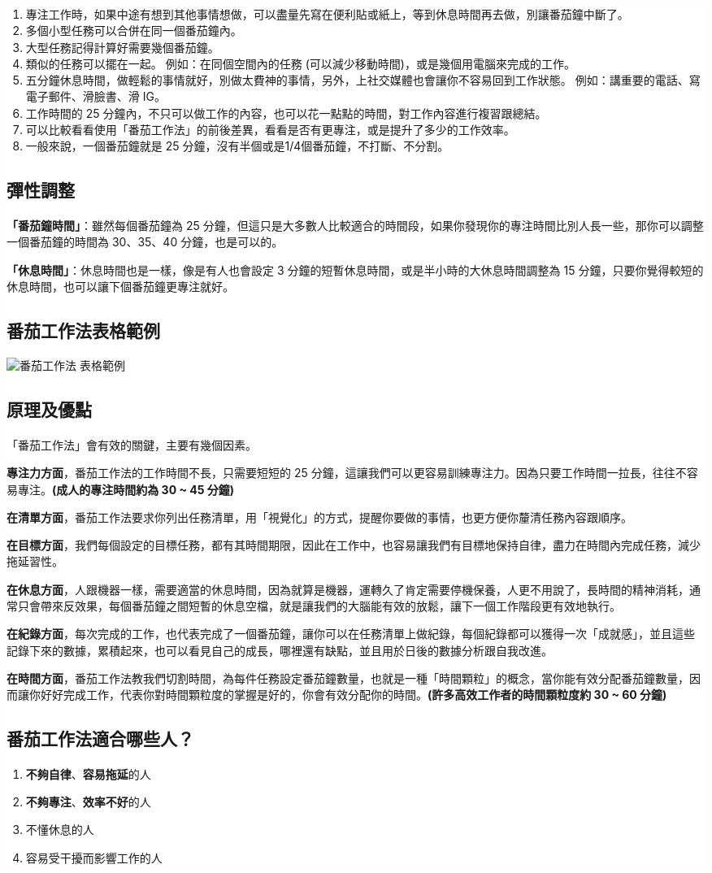 1. 專注工作時，如果中途有想到其他事情想做，可以盡量先寫在便利貼或紙上，等到休息時間再去做，別讓番茄鐘中斷了。
2. 多個小型任務可以合併在同一個番茄鐘內。
3. 大型任務記得計算好需要幾個番茄鐘。
4. 類似的任務可以擺在一起。
   例如：在同個空間內的任務 (可以減少移動時間)，或是幾個用電腦來完成的工作。
5. 五分鐘休息時間，做輕鬆的事情就好，別做太費神的事情，另外，上社交媒體也會讓你不容易回到工作狀態。
   例如：講重要的電話、寫電子郵件、滑臉書、滑 IG。
6. 工作時間的 25 分鐘內，不只可以做工作的內容，也可以花一點點的時間，對工作內容進行複習跟總結。
7. 可以比較看看使用「番茄工作法」的前後差異，看看是否有更專注，或是提升了多少的工作效率。
8. 一般來說，一個番茄鐘就是 25 分鐘，沒有半個或是1/4個番茄鐘，不打斷、不分割。



## **彈性調整**

**「番茄鐘時間」**：雖然每個番茄鐘為 25 分鐘，但這只是大多數人比較適合的時間段，如果你發現你的專注時間比別人長一些，那你可以調整一個番茄鐘的時間為 30、35、40 分鐘，也是可以的。

**「休息時間」**：休息時間也是一樣，像是有人也會設定 3 分鐘的短暫休息時間，或是半小時的大休息時間調整為 15 分鐘，只要你覺得較短的休息時間，也可以讓下個番茄鐘更專注就好。





## **番茄工作法表格範例**

![番茄工作法 表格範例](https://i1.wp.com/digitalyoming.com/wp-content/uploads/2020/05/Pomodoro-Technique-tabulation-1.jpg?resize=608%2C463&ssl=1)

## **原理及優點**

「番茄工作法」會有效的關鍵，主要有幾個因素。

**專注力方面**，番茄工作法的工作時間不長，只需要短短的 25 分鐘，這讓我們可以更容易訓練專注力。因為只要工作時間一拉長，往往不容易專注。**(成人的專注時間約為 30 ~ 45 分鐘)**

**在清單方面**，番茄工作法要求你列出任務清單，用「視覺化」的方式，提醒你要做的事情，也更方便你釐清任務內容跟順序。

**在目標方面**，我們每個設定的目標任務，都有其時間期限，因此在工作中，也容易讓我們有目標地保持自律，盡力在時間內完成任務，減少拖延習性。

**在休息方面**，人跟機器一樣，需要適當的休息時間，因為就算是機器，運轉久了肯定需要停機保養，人更不用說了，長時間的精神消耗，通常只會帶來反效果，每個番茄鐘之間短暫的休息空檔，就是讓我們的大腦能有效的放鬆，讓下一個工作階段更有效地執行。

**在紀錄方面**，每次完成的工作，也代表完成了一個番茄鐘，讓你可以在任務清單上做紀錄，每個紀錄都可以獲得一次「成就感」，並且這些記錄下來的數據，累積起來，也可以看見自己的成長，哪裡還有缺點，並且用於日後的數據分析跟自我改進。

**在時間方面**，番茄工作法教我們切割時間，為每件任務設定番茄鐘數量，也就是一種「時間顆粒」的概念，當你能有效分配番茄鐘數量，因而讓你好好完成工作，代表你對時間顆粒度的掌握是好的，你會有效分配你的時間。**(許多高效工作者的時間顆粒度約 30 ~ 60 分鐘)**



## **番茄工作法適合哪些人？**

1. **不夠自律**、**容易拖延**的人

2. **不夠專注**、**效率不好**的人

3. 不懂休息的人

4. 容易受干擾而影響工作的人
